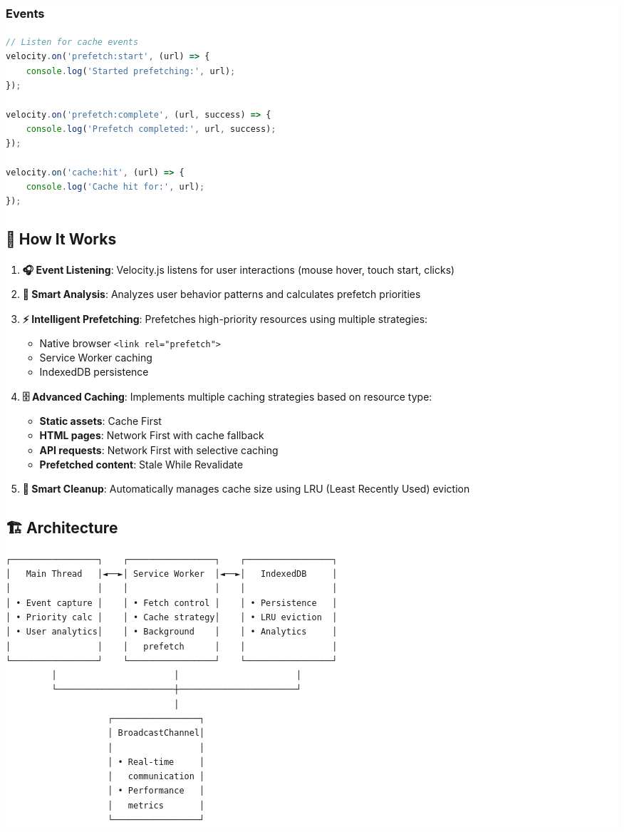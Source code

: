 ### Events

```javascript
// Listen for cache events
velocity.on('prefetch:start', (url) => {
    console.log('Started prefetching:', url);
});

velocity.on('prefetch:complete', (url, success) => {
    console.log('Prefetch completed:', url, success);
});

velocity.on('cache:hit', (url) => {
    console.log('Cache hit for:', url);
});
```

## 🎯 How It Works

1. **🎧 Event Listening**: Velocity.js listens for user interactions (mouse hover, touch start, clicks)

2. **🧮 Smart Analysis**: Analyzes user behavior patterns and calculates prefetch priorities

3. **⚡ Intelligent Prefetching**: Prefetches high-priority resources using multiple strategies:
   - Native browser `<link rel="prefetch">`
   - Service Worker caching
   - IndexedDB persistence

4. **🗄️ Advanced Caching**: Implements multiple caching strategies based on resource type:
   - **Static assets**: Cache First
   - **HTML pages**: Network First with cache fallback
   - **API requests**: Network First with selective caching
   - **Prefetched content**: Stale While Revalidate

5. **🧹 Smart Cleanup**: Automatically manages cache size using LRU (Least Recently Used) eviction

## 🏗️ Architecture

```
┌─────────────────┐    ┌─────────────────┐    ┌─────────────────┐
│   Main Thread   │◄──►│ Service Worker  │◄──►│   IndexedDB     │
│                 │    │                 │    │                 │
│ • Event capture │    │ • Fetch control │    │ • Persistence   │
│ • Priority calc │    │ • Cache strategy│    │ • LRU eviction  │
│ • User analytics│    │ • Background    │    │ • Analytics     │
│                 │    │   prefetch      │    │                 │
└─────────────────┘    └─────────────────┘    └─────────────────┘
         │                       │                       │
         └───────────────────────┼───────────────────────┘
                                 │
                    ┌─────────────────┐
                    │ BroadcastChannel│
                    │                 │
                    │ • Real-time     │
                    │   communication │
                    │ • Performance   │
                    │   metrics       │
                    └─────────────────┘
```
